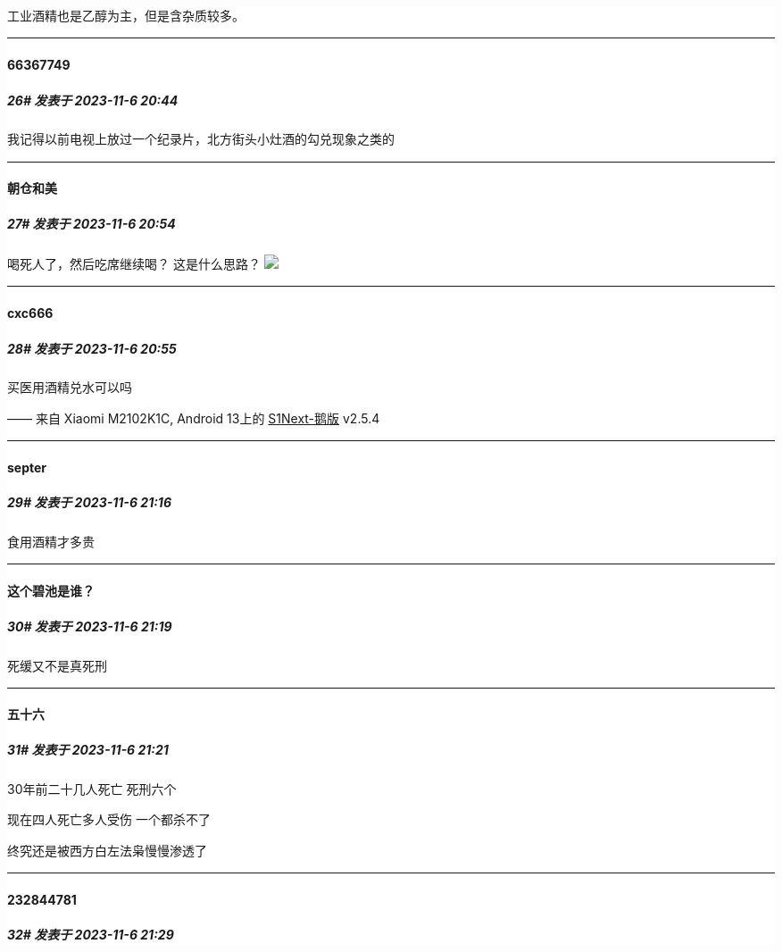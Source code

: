 工业酒精也是乙醇为主，但是含杂质较多。

*****

####  66367749  
##### 26#       发表于 2023-11-6 20:44

我记得以前电视上放过一个纪录片，北方街头小灶酒的勾兑现象之类的

*****

####  朝仓和美  
##### 27#       发表于 2023-11-6 20:54

喝死人了，然后吃席继续喝？
这是什么思路？
<img src="https://static.saraba1st.com/image/smiley/face2017/068.png" referrerpolicy="no-referrer">

*****

####  cxc666  
##### 28#       发表于 2023-11-6 20:55

买医用酒精兑水可以吗

—— 来自 Xiaomi M2102K1C, Android 13上的 [S1Next-鹅版](https://github.com/ykrank/S1-Next/releases) v2.5.4

*****

####  septer  
##### 29#       发表于 2023-11-6 21:16

食用酒精才多贵

*****

####  这个碧池是谁？  
##### 30#       发表于 2023-11-6 21:19

死缓又不是真死刑


*****

####  五十六  
##### 31#       发表于 2023-11-6 21:21

30年前二十几人死亡 死刑六个

现在四人死亡多人受伤 一个都杀不了 

终究还是被西方白左法枭慢慢渗透了

*****

####  232844781  
##### 32#       发表于 2023-11-6 21:29
